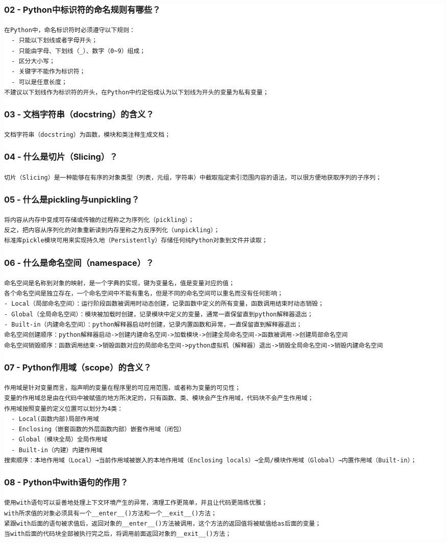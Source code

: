 ### 02 - Python中标识符的命名规则有哪些？
```
在Python中，命名标识符时必须遵守以下规则：
  - 只能以下划线或者字母开头；
  - 只能由字母、下划线（_）、数字（0~9）组成；
  - 区分大小写；
  - 关键字不能作为标识符；
  - 可以是任意长度；
不建议以下划线作为标识符的开头，在Python中约定俗成认为以下划线为开头的变量为私有变量；
```

### 03 - 文档字符串（docstring）的含义？
```
文档字符串（docstring）为函数，模块和类注释生成文档；
```

### 04 - 什么是切片（Slicing）？
```
切片（Slicing）是一种能够在有序的对象类型（列表，元组，字符串）中截取指定索引范围内容的语法，可以很方便地获取序列的子序列；
```

### 05 - 什么是pickling与unpickling？
```
将内容从内存中变成可存储或传输的过程称之为序列化（pickling）；
反之，把内容从序列化的对象重新读到内存里称之为反序列化（unpickling）；
标准库pickle模块可用来实现持久地（Persistently）存储任何纯Python对象到文件并读取；
```

### 06 - 什么是命名空间（namespace）？
```
命名空间是名称到对象的映射，是一个字典的实现，键为变量名，值是变量对应的值；
各个命名空间是独立存在，一个命名空间中不能有重名，但是不同的命名空间可以重名而没有任何影响；
- Local（局部命名空间）：运行阶段函数被调用时动态创建，记录函数中定义的所有变量，函数调用结束时动态销毁；
- Global（全局命名空间）：模块被加载时创建，记录模块中定义的变量，通常一直保留直到python解释器退出；
- Built-in（内建命名空间）：python解释器启动时创建，记录内置函数和异常，一直保留直到解释器退出；
命名空间创建顺序：python解释器启动->创建内建命名空间->加载模块->创建全局命名空间->函数被调用->创建局部命名空间
命名空间销毁顺序：函数调用结束->销毁函数对应的局部命名空间->python虚拟机（解释器）退出->销毁全局命名空间->销毁内建命名空间
```

### 07 - Python作用域（scope）的含义？
```
作用域是针对变量而言，指声明的变量在程序里的可应用范围，或者称为变量的可见性；
变量的作用域总是由在代码中被赋值的地方所决定的，只有函数、类、模块会产生作用域，代码块不会产生作用域；
作用域按照变量的定义位置可以划分为4类：
  - Local(函数内部)局部作用域
  - Enclosing（嵌套函数的外层函数内部）嵌套作用域（闭包）
  - Global（模块全局）全局作用域
  - Built-in（内建）内建作用域
搜索顺序：本地作用域（Local）→当前作用域被嵌入的本地作用域（Enclosing locals）→全局/模块作用域（Global）→内置作用域（Built-in）；
```

### 08 - Python中with语句的作用？
```
使用with语句可以妥善地处理上下文环境产生的异常，清理工作更简单，并且让代码更简练优雅；
with所求值的对象必须具有一个__enter__()方法和一个__exit__()方法；
紧跟with后面的语句被求值后，返回对象的__enter__()方法被调用，这个方法的返回值将被赋值给as后面的变量；
当with后面的代码块全部被执行完之后，将调用前面返回对象的__exit__()方法；
```
